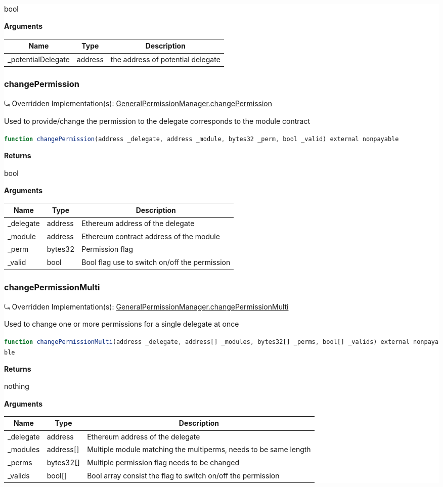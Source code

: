 bool

**Arguments**

| Name        | Type           | Description  |
| ------------- |------------- | -----|
| _potentialDelegate | address | the address of potential delegate | 

### changePermission

⤿ Overridden Implementation(s): [GeneralPermissionManager.changePermission](GeneralPermissionManager.md#changepermission)

Used to provide/change the permission to the delegate corresponds to the module contract

```js
function changePermission(address _delegate, address _module, bytes32 _perm, bool _valid) external nonpayable
```

**Returns**

bool

**Arguments**

| Name        | Type           | Description  |
| ------------- |------------- | -----|
| _delegate | address | Ethereum address of the delegate | 
| _module | address | Ethereum contract address of the module | 
| _perm | bytes32 | Permission flag | 
| _valid | bool | Bool flag use to switch on/off the permission | 

### changePermissionMulti

⤿ Overridden Implementation(s): [GeneralPermissionManager.changePermissionMulti](GeneralPermissionManager.md#changepermissionmulti)

Used to change one or more permissions for a single delegate at once

```js
function changePermissionMulti(address _delegate, address[] _modules, bytes32[] _perms, bool[] _valids) external nonpayable
```

**Returns**

nothing

**Arguments**

| Name        | Type           | Description  |
| ------------- |------------- | -----|
| _delegate | address | Ethereum address of the delegate | 
| _modules | address[] | Multiple module matching the multiperms, needs to be same length | 
| _perms | bytes32[] | Multiple permission flag needs to be changed | 
| _valids | bool[] | Bool array consist the flag to switch on/off the permission | 
